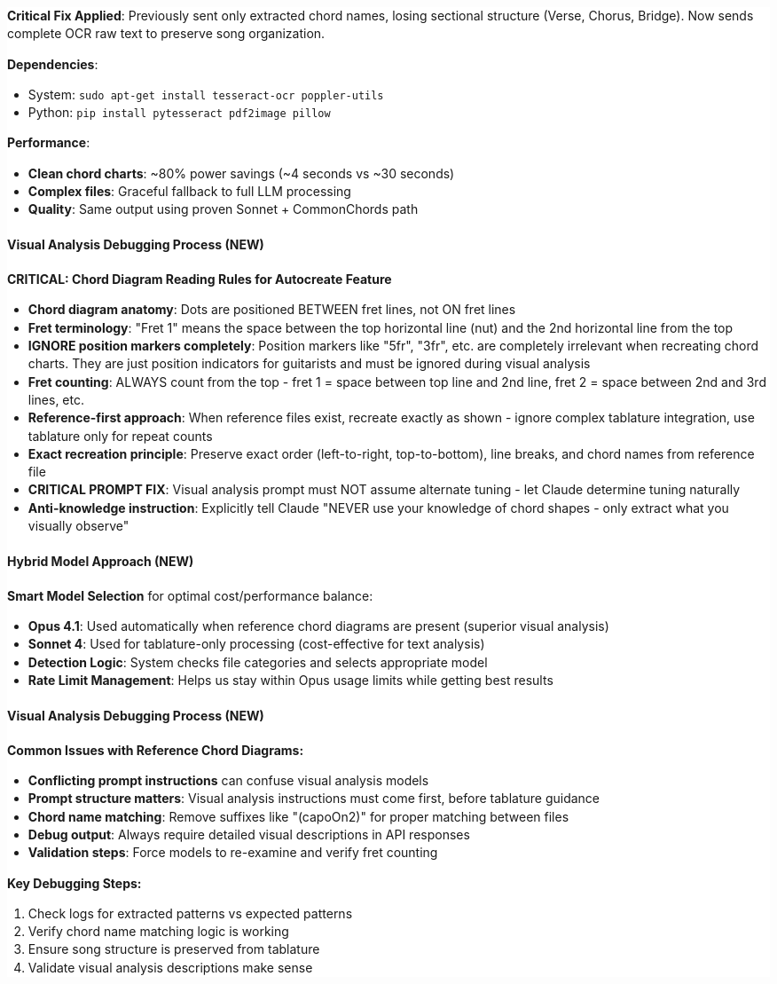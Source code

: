 **Critical Fix Applied**: Previously sent only extracted chord names, losing sectional structure (Verse, Chorus, Bridge). Now sends complete OCR raw text to preserve song organization.

**Dependencies**:
- System: `sudo apt-get install tesseract-ocr poppler-utils`
- Python: `pip install pytesseract pdf2image pillow`

**Performance**:
- **Clean chord charts**: ~80% power savings (~4 seconds vs ~30 seconds)
- **Complex files**: Graceful fallback to full LLM processing
- **Quality**: Same output using proven Sonnet + CommonChords path

#### Visual Analysis Debugging Process (NEW)
**CRITICAL: Chord Diagram Reading Rules for Autocreate Feature**
- **Chord diagram anatomy**: Dots are positioned BETWEEN fret lines, not ON fret lines
- **Fret terminology**: "Fret 1" means the space between the top horizontal line (nut) and the 2nd horizontal line from the top
- **IGNORE position markers completely**: Position markers like "5fr", "3fr", etc. are completely irrelevant when recreating chord charts. They are just position indicators for guitarists and must be ignored during visual analysis
- **Fret counting**: ALWAYS count from the top - fret 1 = space between top line and 2nd line, fret 2 = space between 2nd and 3rd lines, etc.
- **Reference-first approach**: When reference files exist, recreate exactly as shown - ignore complex tablature integration, use tablature only for repeat counts
- **Exact recreation principle**: Preserve exact order (left-to-right, top-to-bottom), line breaks, and chord names from reference file
- **CRITICAL PROMPT FIX**: Visual analysis prompt must NOT assume alternate tuning - let Claude determine tuning naturally
- **Anti-knowledge instruction**: Explicitly tell Claude "NEVER use your knowledge of chord shapes - only extract what you visually observe"

#### Hybrid Model Approach (NEW)
**Smart Model Selection** for optimal cost/performance balance:
- **Opus 4.1**: Used automatically when reference chord diagrams are present (superior visual analysis)
- **Sonnet 4**: Used for tablature-only processing (cost-effective for text analysis)
- **Detection Logic**: System checks file categories and selects appropriate model
- **Rate Limit Management**: Helps us stay within Opus usage limits while getting best results

#### Visual Analysis Debugging Process (NEW)
**Common Issues with Reference Chord Diagrams:**
- **Conflicting prompt instructions** can confuse visual analysis models
- **Prompt structure matters**: Visual analysis instructions must come first, before tablature guidance
- **Chord name matching**: Remove suffixes like "(capoOn2)" for proper matching between files
- **Debug output**: Always require detailed visual descriptions in API responses
- **Validation steps**: Force models to re-examine and verify fret counting

**Key Debugging Steps:**
1. Check logs for extracted patterns vs expected patterns
2. Verify chord name matching logic is working
3. Ensure song structure is preserved from tablature
4. Validate visual analysis descriptions make sense
